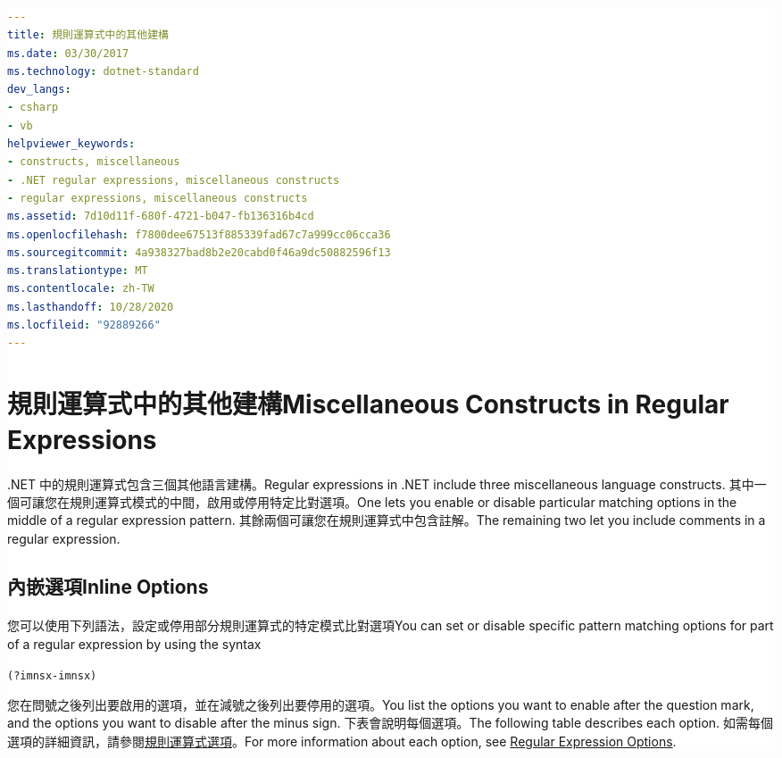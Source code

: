 ```yaml
---
title: 規則運算式中的其他建構
ms.date: 03/30/2017
ms.technology: dotnet-standard
dev_langs:
- csharp
- vb
helpviewer_keywords:
- constructs, miscellaneous
- .NET regular expressions, miscellaneous constructs
- regular expressions, miscellaneous constructs
ms.assetid: 7d10d11f-680f-4721-b047-fb136316b4cd
ms.openlocfilehash: f7800dee67513f885339fad67c7a999cc06cca36
ms.sourcegitcommit: 4a938327bad8b2e20cabd0f46a9dc50882596f13
ms.translationtype: MT
ms.contentlocale: zh-TW
ms.lasthandoff: 10/28/2020
ms.locfileid: "92889266"
---
```

# <a name="miscellaneous-constructs-in-regular-expressions"></a><span data-ttu-id="4bc44-102">規則運算式中的其他建構</span><span class="sxs-lookup"><span data-stu-id="4bc44-102">Miscellaneous Constructs in Regular Expressions</span></span>
<span data-ttu-id="4bc44-103">.NET 中的規則運算式包含三個其他語言建構。</span><span class="sxs-lookup"><span data-stu-id="4bc44-103">Regular expressions in .NET include three miscellaneous language constructs.</span></span> <span data-ttu-id="4bc44-104">其中一個可讓您在規則運算式模式的中間，啟用或停用特定比對選項。</span><span class="sxs-lookup"><span data-stu-id="4bc44-104">One lets you enable or disable particular matching options in the middle of a regular expression pattern.</span></span> <span data-ttu-id="4bc44-105">其餘兩個可讓您在規則運算式中包含註解。</span><span class="sxs-lookup"><span data-stu-id="4bc44-105">The remaining two let you include comments in a regular expression.</span></span>  
  
## <a name="inline-options"></a><span data-ttu-id="4bc44-106">內嵌選項</span><span class="sxs-lookup"><span data-stu-id="4bc44-106">Inline Options</span></span>  
 <span data-ttu-id="4bc44-107">您可以使用下列語法，設定或停用部分規則運算式的特定模式比對選項</span><span class="sxs-lookup"><span data-stu-id="4bc44-107">You can set or disable specific pattern matching options for part of a regular expression by using the syntax</span></span>  
  
`(?imnsx-imnsx)`  
  
 <span data-ttu-id="4bc44-108">您在問號之後列出要啟用的選項，並在減號之後列出要停用的選項。</span><span class="sxs-lookup"><span data-stu-id="4bc44-108">You list the options you want to enable after the question mark, and the options you want to disable after the minus sign.</span></span> <span data-ttu-id="4bc44-109">下表會說明每個選項。</span><span class="sxs-lookup"><span data-stu-id="4bc44-109">The following table describes each option.</span></span> <span data-ttu-id="4bc44-110">如需每個選項的詳細資訊，請參閱[規則運算式選項](regular-expression-options.md)。</span><span class="sxs-lookup"><span data-stu-id="4bc44-110">For more information about each option, see [Regular Expression Options](regular-expression-options.md).</span></span>  
  